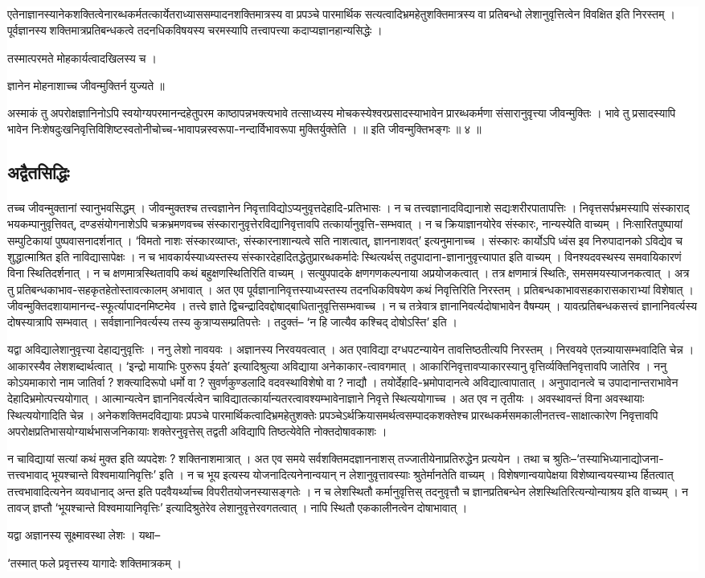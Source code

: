 एतेनाज्ञानस्यानेकशक्तित्वेनारब्धकर्मतत्कार्येतराध्याससम्पादनशक्तिमात्रस्य वा प्रपञ्चे पारमार्थिक सत्यत्वादिभ्रमहेतुशक्तिमात्रस्य वा प्रतिबन्धो लेशानुवृत्तित्वेन विवक्षित इति निरस्तम् । पूर्वज्ञानस्य शक्तिमात्रप्रतिबन्धकत्वे तदनधिकविषयस्य चरमस्यापि तत्त्वापत्त्या कदाप्यज्ञानहान्यसिद्धेः ।

तस्मात्परमते मोहकार्यत्वादखिलस्य च ।

ज्ञानेन मोहनाशाच्च जीवन्मुक्तिर्न युज्यते ॥

अस्माकं तु अपरोक्षज्ञानिनोऽपि स्वयोग्यपरमानन्दहेतुपरम काष्ठापन्नभक्त्यभावे तत्साध्यस्य मोचकस्येश्वरप्रसादस्याभावेन प्रारब्धकर्मणा संसारानुवृत्त्या जीवन्मुक्तिः । भावे तु प्रसादस्यापि भावेन निःशेषदुःखनिवृत्तिविशिष्टस्वतोनीचोच्च-भावापन्नस्वरूपा-नन्दार्विभावरूपा मुक्तिर्युक्तेति । ॥ इति जीवन्मुक्तिभङ्गः ॥ ४ ॥

## **अद्वैतसिद्धिः**

तच्च जीवन्मुक्तानां स्वानुभवसिद्धम् । जीवन्मुक्तश्च तत्त्वज्ञानेन निवृत्ताविद्योऽप्यनुवृत्तदेहादि-प्रतिभासः । न च तत्त्वज्ञानादविद्यानाशे सद्यःशरीरपातापत्तिः । निवृत्तसर्पभ्रमस्यापि संस्काराद् भयकम्पानुवृत्तिवत्, दण्डसंयोगनाशेऽपि चक्रभ्रमणवच्च संस्कारानुवृत्तेरविद्यानिवृत्तावपि तत्कार्यानुवृत्ति-सम्भवात् । न च क्रियाज्ञानयोरेव संस्कारः, नान्यस्येति वाच्यम् । निःसारितपुष्पायां सम्पुटिकायां पुष्पवासनादर्शनात् । ‘विमतो नाशः संस्कारव्याप्तः, संस्कारनाशान्यत्वे सति नाशत्वात्, ज्ञाननाशवत्’ इत्यनुमानाच्च । संस्कारः कार्योऽपि ध्वंस इव निरुपादानको ऽविद्येव च शुद्धात्माश्रित इति नाविद्यासापेक्षः । न च भावकार्यस्याध्यस्तस्य संस्कारदेहादितद्धेतुप्रारब्धकर्मादेः स्थित्यर्थस् तदुपादाना-ज्ञानानुवृत्त्यापात इति वाच्यम् । विनश्यदवस्थस्य समवायिकारणं विना स्थितिदर्शनात् । न च क्षणमात्रस्थितावपि कथं बहुक्षणस्थितिरिति वाच्यम् । सत्युपपादके क्षणगणकल्पनाया अप्रयोजकत्वात् । तत्र क्षणमात्रं स्थितिः, समसमयस्याजनकत्वात् । अत्र तु प्रतिबन्धकाभाव-सहकृतहेतोस्तावत्कालम् अभावात् । अत एव पूर्वज्ञानानिवृत्तस्याध्यस्तस्य तदनधिकविषयेण कथं निवृत्तिरिति निरस्तम् । प्रतिबन्धकाभावसहकारासकाराभ्यां विशेषात् । जीवन्मुक्तिदशायामानन्द-स्फूर्त्यापादनमिष्टमेव । तत्त्वे ज्ञाते द्विचन्द्रादिवद्दोषाद्बाधितानुवृत्तिसम्भवाच्च । न च तत्रेवात्र ज्ञानानिवर्त्यदोषाभावेन वैषम्यम् । यावत्प्रतिबन्धकसत्त्वं ज्ञानानिवर्त्यस्य दोषस्यात्रापि सम्भवात् । सर्वज्ञानानिवर्त्यस्य तस्य कुत्राप्यसम्प्रतिपत्तेः । तदुक्तं– ‘न हि जात्यैव कश्चिद् दोषोऽस्ति’ इति ।

यद्वा अविद्यालेशानुवृत्त्या देहाद्यनुवृत्तिः । ननु लेशो नावयवः । अज्ञानस्य निरवयवत्वात् । अत एवाविद्या दग्धपटन्यायेन तावत्तिष्ठतीत्यपि निरस्तम् । निरवयवे एतन्न्यायासम्भवादिति चेन्न । आकारस्यैव लेशशब्दार्थत्वात् । ‘इन्द्रो मायाभिः पुरुरूप ईयते’ इत्यादिश्रुत्या अविद्याया अनेकाकार-त्वावगमात् । आकारिनिवृत्तावप्याकारस्यानु वृत्तिर्व्यक्तिनिवृत्तावपि जातेरिव । ननु कोऽयमाकारो नाम जातिर्वा ? शक्त्यादिरूपो धर्मो वा ? सुवर्णकुण्डलादि वदवस्थाविशेषो वा ? नाद्यौ । तयोर्देहादि-भ्रमोपादानत्वे अविद्यात्वापातात् । अनुपादानत्वे च उपादानान्तराभावेन देहादिभ्रमोत्पत्त्ययोगात् । आत्मान्यत्वेन ज्ञाननिवर्त्यत्वेन चाविद्यातत्कार्यान्यतरत्वावश्यम्भावेनाज्ञाने निवृत्ते स्थित्ययोगाच्च । अत एव न तृतीयः । अवस्थावन्तं विना अवस्थायाः स्थित्ययोगादिति चेन्न । अनेकशक्तिमदविद्यायाः प्रपञ्चे पारमार्थिकत्वादिभ्रमहेतुशक्तेः प्रपञ्चेऽर्थक्रियासमर्थत्वसम्पादकशक्तेश्च प्रारब्धकर्मसमकालीनतत्त्व-साक्षात्कारेण निवृत्तावपि अपरोक्षप्रतिभासयोग्यार्थभासजनिकायाः शक्तेरनुवृत्तेस् तद्वती अविद्यापि तिष्ठत्येवेति नोक्तदोषावकाशः ।

न चाविद्यायां सत्यां कथं मुक्त इति व्यपदेशः ? शक्तिनाशमात्रात् । अत एव समये सर्वशक्तिमदज्ञाननाशस् तज्जातीयेनाप्रतिरुद्धेन प्रत्ययेन । तथा च श्रुतिः–‘तस्याभिध्यानाद्योजना-त्तत्त्वभावाद् भूयश्चान्ते विश्वमायानिवृत्तिः’ इति । न च भूय इत्यस्य योजनादित्यनेनान्वयान् न लेशानुवृत्तावस्याः श्रुतेर्मानतेति वाच्यम् । विशेषणान्वयापेक्षया विशेष्यान्वयस्याभ्य र्हितत्वात् तत्त्वभावादित्यनेन व्यवधानाद् अन्त इति पदवैयर्थ्याच्च विपरीतयोजनस्यासङ्गतेः । न च लेशस्थितौ कर्मानुवृत्तिस् तदनुवृत्तौ च ज्ञानप्रतिबन्धेन लेशस्थितिरित्यन्योन्याश्रय इति वाच्यम् । न तावज् ज्ञप्तौ ‘भूयश्चान्ते विश्वमायानिवृत्तिः’ इत्यादिश्रुतेरेव लेशानुवृत्तेरवगतत्वात् । नापि स्थितौ एककालीनत्वेन दोषाभावात् ।

यद्वा अज्ञानस्य सूक्ष्मावस्था लेशः । यथा–

‘तस्मात् फले प्रवृत्तस्य यागादेः शक्तिमात्रकम् ।
